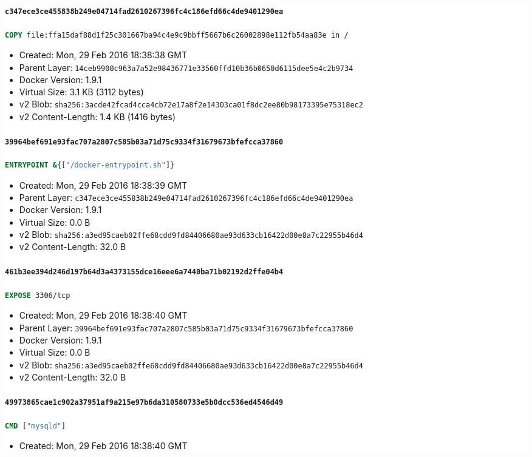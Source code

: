 #### `c347ece3ce455838b249e04714fad2610267396fc4c186efd66c4de9401290ea`

```dockerfile
COPY file:ffa15daf88d1f25c301667ba94c4e9c9bbff5667b6c26002898e112fb54aa83e in /
```

-	Created: Mon, 29 Feb 2016 18:38:38 GMT
-	Parent Layer: `14ceb9900c963a7a52e98436771e33560ffd10b36b0650d6115dee5e4c2b9734`
-	Docker Version: 1.9.1
-	Virtual Size: 3.1 KB (3112 bytes)
-	v2 Blob: `sha256:3acde42fcad4cca4cb72e17a8f2e14303ca01f8dc2ee80b98173395e75318ec2`
-	v2 Content-Length: 1.4 KB (1416 bytes)

#### `39964bef691e93fac707a2807c585b03a71d75c9334f31679673bfefcca37860`

```dockerfile
ENTRYPOINT &{["/docker-entrypoint.sh"]}
```

-	Created: Mon, 29 Feb 2016 18:38:39 GMT
-	Parent Layer: `c347ece3ce455838b249e04714fad2610267396fc4c186efd66c4de9401290ea`
-	Docker Version: 1.9.1
-	Virtual Size: 0.0 B
-	v2 Blob: `sha256:a3ed95caeb02ffe68cdd9fd84406680ae93d633cb16422d00e8a7c22955b46d4`
-	v2 Content-Length: 32.0 B

#### `461b3ee394d246d197b64d3a4373155dce16eee6a7440ba71b02192d2ffe04b4`

```dockerfile
EXPOSE 3306/tcp
```

-	Created: Mon, 29 Feb 2016 18:38:40 GMT
-	Parent Layer: `39964bef691e93fac707a2807c585b03a71d75c9334f31679673bfefcca37860`
-	Docker Version: 1.9.1
-	Virtual Size: 0.0 B
-	v2 Blob: `sha256:a3ed95caeb02ffe68cdd9fd84406680ae93d633cb16422d00e8a7c22955b46d4`
-	v2 Content-Length: 32.0 B

#### `49973865cae1c902a37951af9a215e97b6da310580733e5b0dcc536ed4546d49`

```dockerfile
CMD ["mysqld"]
```

-	Created: Mon, 29 Feb 2016 18:38:40 GMT
